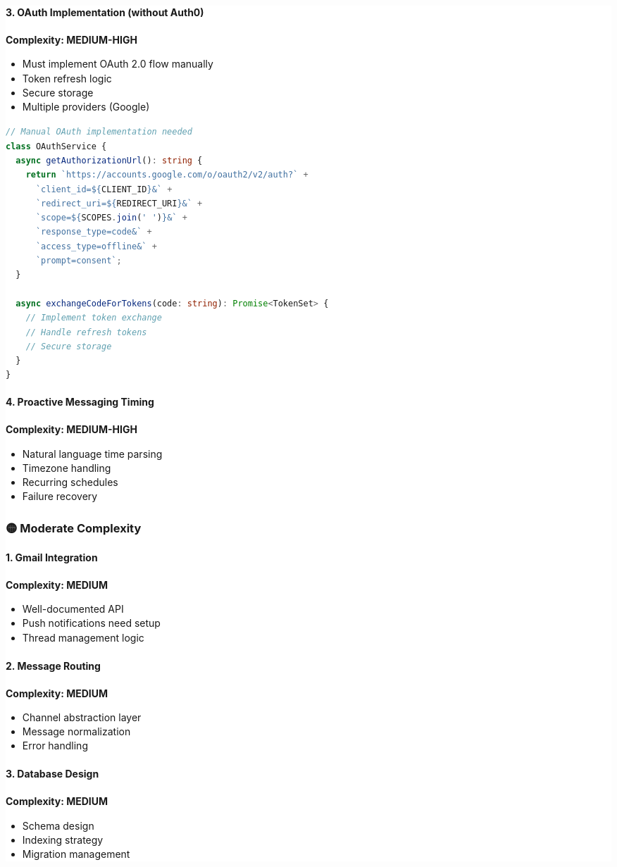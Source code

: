 #### 3. OAuth Implementation (without Auth0)
**Complexity: MEDIUM-HIGH**
- Must implement OAuth 2.0 flow manually
- Token refresh logic
- Secure storage
- Multiple providers (Google)

```typescript
// Manual OAuth implementation needed
class OAuthService {
  async getAuthorizationUrl(): string {
    return `https://accounts.google.com/o/oauth2/v2/auth?` +
      `client_id=${CLIENT_ID}&` +
      `redirect_uri=${REDIRECT_URI}&` +
      `scope=${SCOPES.join(' ')}&` +
      `response_type=code&` +
      `access_type=offline&` +
      `prompt=consent`;
  }
  
  async exchangeCodeForTokens(code: string): Promise<TokenSet> {
    // Implement token exchange
    // Handle refresh tokens
    // Secure storage
  }
}
```

#### 4. Proactive Messaging Timing
**Complexity: MEDIUM-HIGH**
- Natural language time parsing
- Timezone handling
- Recurring schedules
- Failure recovery

### 🟡 Moderate Complexity

#### 1. Gmail Integration
**Complexity: MEDIUM**
- Well-documented API
- Push notifications need setup
- Thread management logic

#### 2. Message Routing
**Complexity: MEDIUM**
- Channel abstraction layer
- Message normalization
- Error handling

#### 3. Database Design
**Complexity: MEDIUM**
- Schema design
- Indexing strategy
- Migration management
